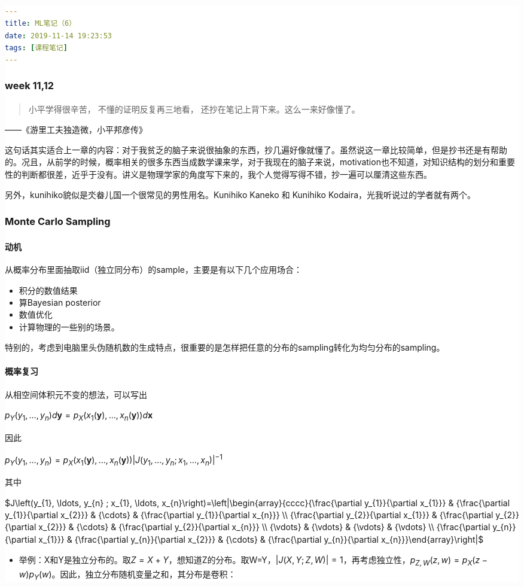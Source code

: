 ```yaml
---
title: ML笔记（6）
date: 2019-11-14 19:23:53
tags: [课程笔记]
---
```


### week 11,12

>  小平学得很辛苦， 不懂的证明反复再三地看， 还抄在笔记上背下来。这么一来好像懂了。  

——《游里工夫独造微，小平邦彦传》

这句话其实适合上一章的内容：对于我贫乏的脑子来说很抽象的东西，抄几遍好像就懂了。虽然说这一章比较简单，但是抄书还是有帮助的。况且，从前学的时候，概率相关的很多东西当成数学课来学，对于我现在的脑子来说，motivation也不知道，对知识结构的划分和重要性的判断都很差，近乎于没有。讲义是物理学家的角度写下来的，我个人觉得写得不错，抄一遍可以厘清这些东西。

另外，kunihiko貌似是氼畚儿国一个很常见的男性用名。Kunihiko Kaneko 和 Kunihiko Kodaira，光我听说过的学者就有两个。



### Monte Carlo Sampling

#### 动机

从概率分布里面抽取iid（独立同分布）的sample，主要是有以下几个应用场合：

- 积分的数值结果
- 算Bayesian posterior
- 数值优化
- 计算物理的一些别的场景。

特别的，考虑到电脑里头伪随机数的生成特点，很重要的是怎样把任意的分布的sampling转化为均匀分布的sampling。

#### 概率复习

从相空间体积元不变的想法，可以写出

$p_{Y}\left(y_{1}, \ldots, y_{n}\right)d\mathbf{y}=p_{X}\left(x_{1}(\mathbf{y}), \ldots, x_{n}(\mathbf{y})\right)d\mathbf{x}$

因此

$p_{Y}\left(y_{1}, \ldots, y_{n}\right)=p_{X}\left(x_{1}(\mathbf{y}), \ldots, x_{n}(\mathbf{y})\right)\left|J\left(y_{1}, \ldots, y_{n} ; x_{1}, \ldots, x_{n}\right)\right|^{-1}$

其中

$J\left(y_{1}, \ldots, y_{n} ; x_{1}, \ldots, x_{n}\right)=\left|\begin{array}{cccc}{\frac{\partial y_{1}}{\partial x_{1}}} & {\frac{\partial y_{1}}{\partial x_{2}}} & {\cdots} & {\frac{\partial y_{1}}{\partial x_{n}}} \\ {\frac{\partial y_{2}}{\partial x_{1}}} & {\frac{\partial y_{2}}{\partial x_{2}}} & {\cdots} & {\frac{\partial y_{2}}{\partial x_{n}}} \\ {\vdots} & {\vdots} & {\vdots} & {\vdots} \\ {\frac{\partial y_{n}}{\partial x_{1}}} & {\frac{\partial y_{n}}{\partial x_{2}}} & {\cdots} & {\frac{\partial y_{n}}{\partial x_{n}}}\end{array}\right|$

- 举例：X和Y是独立分布的。取$Z=X+Y$，想知道Z的分布。取W=Y，$|J(X, Y ; Z, W)|=1$，再考虑独立性，$p_{Z, W}(z, w)=p_{X}(z-w) p_{Y}(w)$。因此，独立分布随机变量之和，其分布是卷积：
